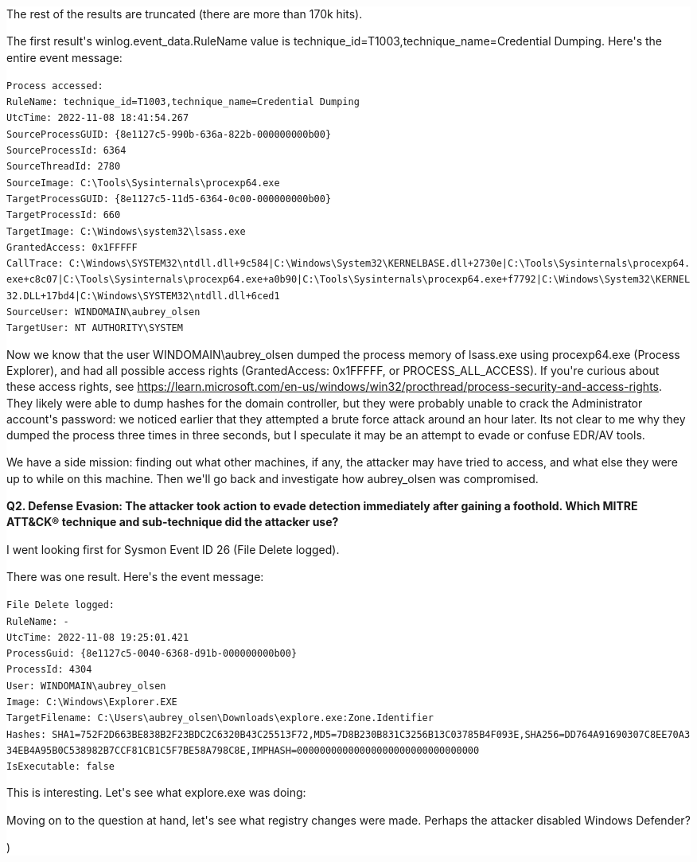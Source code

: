The rest of the results are truncated (there are more than 170k hits).

The first result's winlog.event_data.RuleName value is technique_id=T1003,technique_name=Credential Dumping. Here's the entire event message:

```
Process accessed:
RuleName: technique_id=T1003,technique_name=Credential Dumping
UtcTime: 2022-11-08 18:41:54.267
SourceProcessGUID: {8e1127c5-990b-636a-822b-000000000b00}
SourceProcessId: 6364
SourceThreadId: 2780
SourceImage: C:\Tools\Sysinternals\procexp64.exe
TargetProcessGUID: {8e1127c5-11d5-6364-0c00-000000000b00}
TargetProcessId: 660
TargetImage: C:\Windows\system32\lsass.exe
GrantedAccess: 0x1FFFFF
CallTrace: C:\Windows\SYSTEM32\ntdll.dll+9c584|C:\Windows\System32\KERNELBASE.dll+2730e|C:\Tools\Sysinternals\procexp64.exe+c8c07|C:\Tools\Sysinternals\procexp64.exe+a0b90|C:\Tools\Sysinternals\procexp64.exe+f7792|C:\Windows\System32\KERNEL32.DLL+17bd4|C:\Windows\SYSTEM32\ntdll.dll+6ced1
SourceUser: WINDOMAIN\aubrey_olsen
TargetUser: NT AUTHORITY\SYSTEM
```

Now we know that the user WINDOMAIN\aubrey_olsen dumped the process memory of lsass.exe using procexp64.exe (Process Explorer), and had all possible access rights (GrantedAccess: 0x1FFFFF, or PROCESS_ALL_ACCESS). If you're curious about these access rights, see https://learn.microsoft.com/en-us/windows/win32/procthread/process-security-and-access-rights. They likely were able to dump hashes for the domain controller, but they were probably unable to crack the Administrator account's password: we noticed earlier that they attempted a brute force attack around an hour later. Its not clear to me why they dumped the process three times in three seconds, but I speculate it may be an attempt to evade or confuse EDR/AV tools.

We have a side mission: finding out what other machines, if any, the attacker may have tried to access, and what else they were up to while on this machine. Then we'll go back and investigate how aubrey_olsen was compromised.



**Q2. Defense Evasion: The attacker took action to evade detection immediately after gaining a foothold. Which MITRE ATT&CK® technique and sub-technique did the attacker use?**

I went looking first for Sysmon Event ID 26 (File Delete logged).

There was one result. Here's the event message:

```
File Delete logged:
RuleName: -
UtcTime: 2022-11-08 19:25:01.421
ProcessGuid: {8e1127c5-0040-6368-d91b-000000000b00}
ProcessId: 4304
User: WINDOMAIN\aubrey_olsen
Image: C:\Windows\Explorer.EXE
TargetFilename: C:\Users\aubrey_olsen\Downloads\explore.exe:Zone.Identifier
Hashes: SHA1=752F2D663BE838B2F23BDC2C6320B43C25513F72,MD5=7D8B230B831C3256B13C03785B4F093E,SHA256=DD764A91690307C8EE70A334EB4A95B0C538982B7CCF81CB1C5F7BE58A798C8E,IMPHASH=00000000000000000000000000000000
IsExecutable: false
```

This is interesting. Let's see what explore.exe was doing:



Moving on to the question at hand, let's see what registry changes were made. Perhaps the attacker disabled Windows Defender?

)
